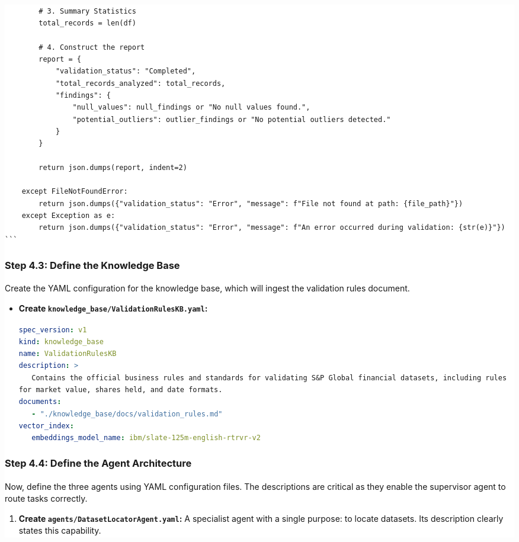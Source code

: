             # 3. Summary Statistics
            total_records = len(df)
            
            # 4. Construct the report
            report = {
                "validation_status": "Completed",
                "total_records_analyzed": total_records,
                "findings": {
                    "null_values": null_findings or "No null values found.",
                    "potential_outliers": outlier_findings or "No potential outliers detected."
                }
            }
            
            return json.dumps(report, indent=2)

        except FileNotFoundError:
            return json.dumps({"validation_status": "Error", "message": f"File not found at path: {file_path}"})
        except Exception as e:
            return json.dumps({"validation_status": "Error", "message": f"An error occurred during validation: {str(e)}"})
    ```

### Step 4.3: Define the Knowledge Base

Create the YAML configuration for the knowledge base, which will ingest the validation rules document.

*   **Create `knowledge_base/ValidationRulesKB.yaml`:**

    ```yaml
    spec_version: v1
    kind: knowledge_base
    name: ValidationRulesKB
    description: >
       Contains the official business rules and standards for validating S&P Global financial datasets, including rules for market value, shares held, and date formats.
    documents:
       - "./knowledge_base/docs/validation_rules.md"
    vector_index:
       embeddings_model_name: ibm/slate-125m-english-rtrvr-v2
    ```

### Step 4.4: Define the Agent Architecture

Now, define the three agents using YAML configuration files. The descriptions are critical as they enable the supervisor agent to route tasks correctly.

1.  **Create `agents/DatasetLocatorAgent.yaml`:**
    A specialist agent with a single purpose: to locate datasets. Its description clearly states this capability.
